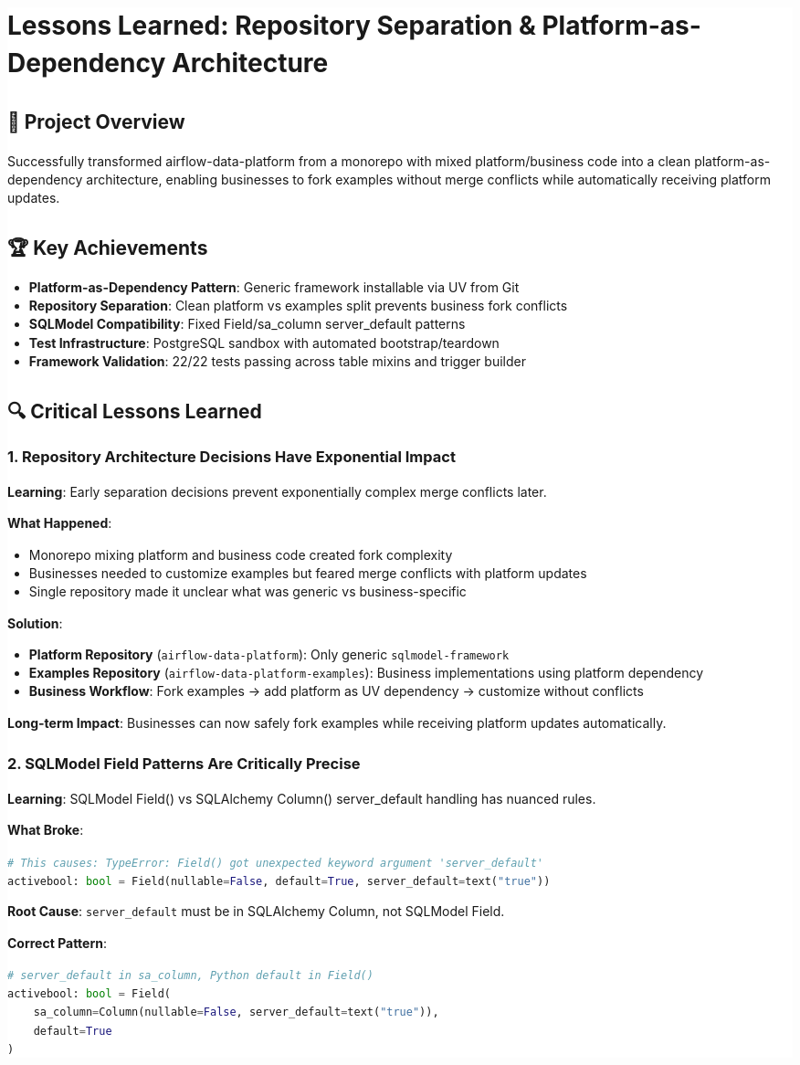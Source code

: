 # Lessons Learned: Repository Separation & Platform-as-Dependency Architecture

## 🎯 Project Overview
Successfully transformed airflow-data-platform from a monorepo with mixed platform/business code into a clean platform-as-dependency architecture, enabling businesses to fork examples without merge conflicts while automatically receiving platform updates.

## 🏆 Key Achievements
- **Platform-as-Dependency Pattern**: Generic framework installable via UV from Git
- **Repository Separation**: Clean platform vs examples split prevents business fork conflicts
- **SQLModel Compatibility**: Fixed Field/sa_column server_default patterns
- **Test Infrastructure**: PostgreSQL sandbox with automated bootstrap/teardown
- **Framework Validation**: 22/22 tests passing across table mixins and trigger builder

## 🔍 Critical Lessons Learned

### 1. Repository Architecture Decisions Have Exponential Impact
**Learning**: Early separation decisions prevent exponentially complex merge conflicts later.

**What Happened**:
- Monorepo mixing platform and business code created fork complexity
- Businesses needed to customize examples but feared merge conflicts with platform updates
- Single repository made it unclear what was generic vs business-specific

**Solution**:
- **Platform Repository** (`airflow-data-platform`): Only generic `sqlmodel-framework`
- **Examples Repository** (`airflow-data-platform-examples`): Business implementations using platform dependency
- **Business Workflow**: Fork examples → add platform as UV dependency → customize without conflicts

**Long-term Impact**: Businesses can now safely fork examples while receiving platform updates automatically.

### 2. SQLModel Field Patterns Are Critically Precise
**Learning**: SQLModel Field() vs SQLAlchemy Column() server_default handling has nuanced rules.

**What Broke**:
```python
# This causes: TypeError: Field() got unexpected keyword argument 'server_default'
activebool: bool = Field(nullable=False, default=True, server_default=text("true"))
```

**Root Cause**: `server_default` must be in SQLAlchemy Column, not SQLModel Field.

**Correct Pattern**:
```python
# server_default in sa_column, Python default in Field()
activebool: bool = Field(
    sa_column=Column(nullable=False, server_default=text("true")),
    default=True
)
```
